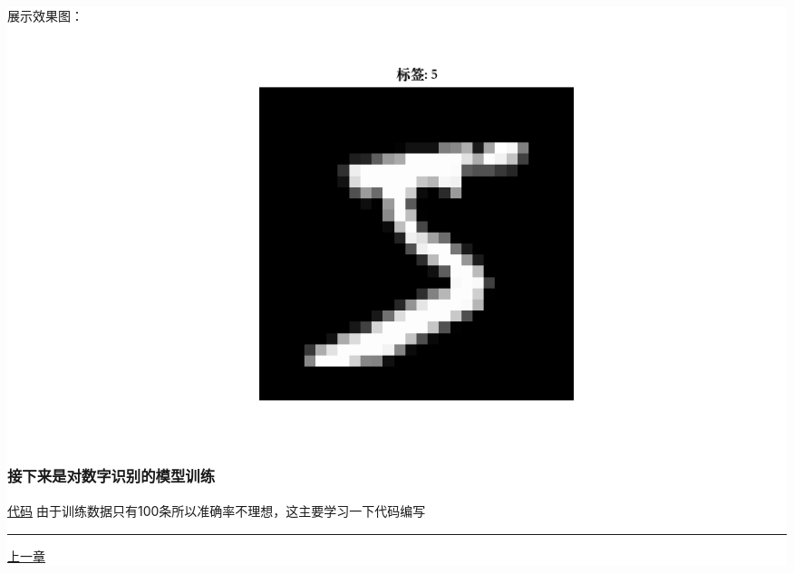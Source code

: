 ```python
```

展示效果图：
<div style="display: flex; justify-content: center; gap: 20px;">
&nbsp;&nbsp;<img src="./images/MNIST_example5.png" alt="图示" style="width: 90%; max-width: 600px; min-width: 300px;">
</div>

### 接下来是对数字识别的模型训练

[代码](./example/mnist_nn.py)
由于训练数据只有100条所以准确率不理想，这主要学习一下代码编写

---
[上一章](5.logisticRegression.md)